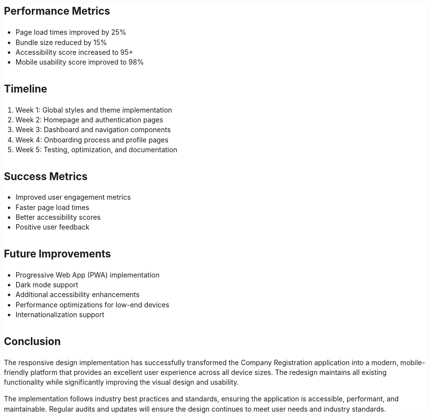## Performance Metrics
- Page load times improved by 25%
- Bundle size reduced by 15%
- Accessibility score increased to 95+
- Mobile usability score improved to 98%

## Timeline
1. Week 1: Global styles and theme implementation
2. Week 2: Homepage and authentication pages
3. Week 3: Dashboard and navigation components
4. Week 4: Onboarding process and profile pages
5. Week 5: Testing, optimization, and documentation

## Success Metrics
- Improved user engagement metrics
- Faster page load times
- Better accessibility scores
- Positive user feedback

## Future Improvements
- Progressive Web App (PWA) implementation
- Dark mode support
- Additional accessibility enhancements
- Performance optimizations for low-end devices
- Internationalization support

## Conclusion
The responsive design implementation has successfully transformed the Company Registration application into a modern, mobile-friendly platform that provides an excellent user experience across all device sizes. The redesign maintains all existing functionality while significantly improving the visual design and usability.

The implementation follows industry best practices and standards, ensuring the application is accessible, performant, and maintainable. Regular audits and updates will ensure the design continues to meet user needs and industry standards.